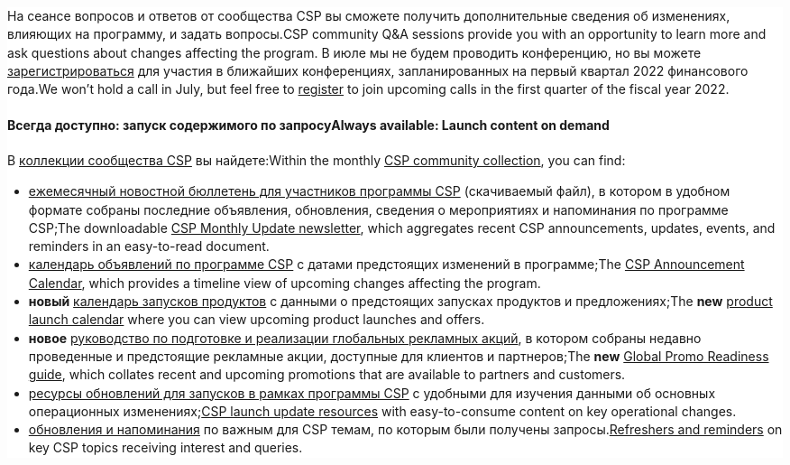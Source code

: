 <span data-ttu-id="dcb6e-205">На сеансе вопросов и ответов от сообщества CSP вы сможете получить дополнительные сведения об изменениях, влияющих на программу, и задать вопросы.</span><span class="sxs-lookup"><span data-stu-id="dcb6e-205">CSP community Q&A sessions provide you with an opportunity to learn more and ask questions about changes affecting the program.</span></span> <span data-ttu-id="dcb6e-206">В июле мы не будем проводить конференцию, но вы можете [зарегистрироваться](https://globalpbocomm.eventbuilder.com/GlobalCSP) для участия в ближайших конференциях, запланированных на первый квартал 2022 финансового года.</span><span class="sxs-lookup"><span data-stu-id="dcb6e-206">We won’t hold a call in July, but feel free to [register](https://globalpbocomm.eventbuilder.com/GlobalCSP) to join upcoming calls in the first quarter of the fiscal year 2022.</span></span>

#### <a name="always-available-launch-content-on-demand"></a><span data-ttu-id="dcb6e-207">Всегда доступно: запуск содержимого по запросу</span><span class="sxs-lookup"><span data-stu-id="dcb6e-207">Always available: Launch content on demand</span></span>

<span data-ttu-id="dcb6e-208">В [коллекции сообщества CSP](https://partner.microsoft.com/resources/collection/july-2021-csp-partner-community-content) вы найдете:</span><span class="sxs-lookup"><span data-stu-id="dcb6e-208">Within the monthly [CSP community collection](https://partner.microsoft.com/resources/collection/july-2021-csp-partner-community-content), you can find:</span></span>

- <span data-ttu-id="dcb6e-209">[ежемесячный новостной бюллетень для участников программы CSP](https://partner.microsoft.com/resources/detail/csp-monthly-update-july-2021-global) (скачиваемый файл), в котором в удобном формате собраны последние объявления, обновления, сведения о мероприятиях и напоминания по программе CSP;</span><span class="sxs-lookup"><span data-stu-id="dcb6e-209">The downloadable [CSP Monthly Update newsletter](https://partner.microsoft.com/resources/detail/csp-monthly-update-july-2021-global), which aggregates recent CSP announcements, updates, events, and reminders in an easy-to-read document.</span></span>
- <span data-ttu-id="dcb6e-210">[календарь объявлений по программе CSP](https://partner.microsoft.com/resources/detail/csp-announcement-calendar-july-2021) с датами предстоящих изменений в программе;</span><span class="sxs-lookup"><span data-stu-id="dcb6e-210">The [CSP Announcement Calendar](https://partner.microsoft.com/resources/detail/csp-announcement-calendar-july-2021), which provides a timeline view of upcoming changes affecting the program.</span></span>
- <span data-ttu-id="dcb6e-211">**новый** [календарь запусков продуктов](https://partner.microsoft.com/resources/detail/product-launch-calendar-july-pdf) с данными о предстоящих запусках продуктов и предложениях;</span><span class="sxs-lookup"><span data-stu-id="dcb6e-211">The **new** [product launch calendar](https://partner.microsoft.com/resources/detail/product-launch-calendar-july-pdf) where you can view upcoming product launches and offers.</span></span>
- <span data-ttu-id="dcb6e-212">**новое** [руководство по подготовке и реализации глобальных рекламных акций](https://partner.microsoft.com/resources/collection/global-promo-readiness-guide-collection#/), в котором собраны недавно проведенные и предстоящие рекламные акции, доступные для клиентов и партнеров;</span><span class="sxs-lookup"><span data-stu-id="dcb6e-212">The **new** [Global Promo Readiness guide](https://partner.microsoft.com/resources/collection/global-promo-readiness-guide-collection#/), which collates recent and upcoming promotions that are available to partners and customers.</span></span>
- <span data-ttu-id="dcb6e-213">[ресурсы обновлений для запусков в рамках программы CSP](https://partner.microsoft.com/resources/collection/csp-launch-topics-collection#/) с удобными для изучения данными об основных операционных изменениях;</span><span class="sxs-lookup"><span data-stu-id="dcb6e-213">[CSP launch update resources](https://partner.microsoft.com/resources/collection/csp-launch-topics-collection#/) with easy-to-consume content on key operational changes.</span></span>
- <span data-ttu-id="dcb6e-214">[обновления и напоминания](https://partner.microsoft.com/resources/detail/csp-july-2021-refreshers-and-reminders-pdf) по важным для CSP темам, по которым были получены запросы.</span><span class="sxs-lookup"><span data-stu-id="dcb6e-214">[Refreshers and reminders](https://partner.microsoft.com/resources/detail/csp-july-2021-refreshers-and-reminders-pdf) on key CSP topics receiving interest and queries.</span></span>

